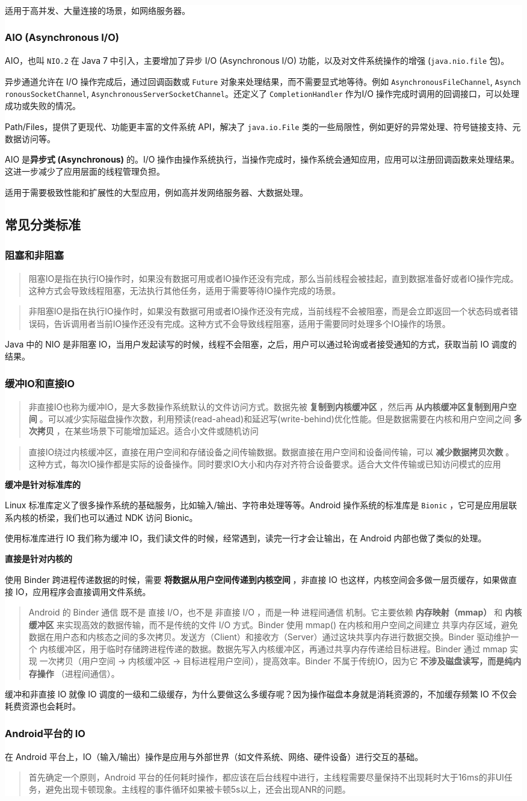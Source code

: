 适用于高并发、大量连接的场景，如网络服务器。

### AIO (Asynchronous I/O)
AIO，也叫 `NIO.2` 在 Java 7 中引入，主要增加了异步 I/O (Asynchronous I/O) 功能，以及对文件系统操作的增强 (`java.nio.file` 包)。

异步通道允许在 I/O 操作完成后，通过回调函数或 `Future` 对象来处理结果，而不需要显式地等待。例如 `AsynchronousFileChannel`, `AsynchronousSocketChannel`, `AsynchronousServerSocketChannel`。还定义了 `CompletionHandler` 作为I/O 操作完成时调用的回调接口，可以处理成功或失败的情况。

Path/Files，提供了更现代、功能更丰富的文件系统 API，解决了 `java.io.File` 类的一些局限性，例如更好的异常处理、符号链接支持、元数据访问等。

AIO 是**异步式 (Asynchronous)** 的。I/O 操作由操作系统执行，当操作完成时，操作系统会通知应用，应用可以注册回调函数来处理结果。这进一步减少了应用层面的线程管理负担。

适用于需要极致性能和扩展性的大型应用，例如高并发网络服务器、大数据处理。

## 常见分类标准
### 阻塞和非阻塞

> 阻塞IO是指在执行IO操作时，如果没有数据可用或者IO操作还没有完成，那么当前线程会被挂起，直到数据准备好或者IO操作完成。这种方式会导致线程阻塞，无法执行其他任务，适用于需要等待IO操作完成的场景。

> 非阻塞IO是指在执行IO操作时，如果没有数据可用或者IO操作还没有完成，当前线程不会被阻塞，而是会立即返回一个状态码或者错误码，告诉调用者当前IO操作还没有完成。这种方式不会导致线程阻塞，适用于需要同时处理多个IO操作的场景。

Java 中的 NIO 是非阻塞 IO，当用户发起读写的时候，线程不会阻塞，之后，用户可以通过轮询或者接受通知的方式，获取当前 IO 调度的结果。
### 缓冲IO和直接IO

> 非直接IO也称为缓冲IO，是大多数操作系统默认的文件访问方式。数据先被 **复制到内核缓冲区** ，然后再 **从内核缓冲区复制到用户空间** 。可以减少实际磁盘操作次数，利用预读(read-ahead)和延迟写(write-behind)优化性能。但是数据需要在内核和用户空间之间 **多次拷贝** ，在某些场景下可能增加延迟。适合小文件或随机访问

> 直接IO绕过内核缓冲区，直接在用户空间和存储设备之间传输数据。数据直接在用户空间和设备间传输，可以 **减少数据拷贝次数** 。这种方式，每次IO操作都是实际的设备操作。同时要求IO大小和内存对齐符合设备要求。适合大文件传输或已知访问模式的应用

**缓冲是针对标准库的**

Linux 标准库定义了很多操作系统的基础服务，比如输入/输出、字符串处理等等。Android 操作系统的标准库是 `Bionic` ，它可是应用层联系内核的桥梁，我们也可以通过 NDK 访问 Bionic。

使用标准库进行 IO 我们称为缓冲 IO，我们读文件的时候，经常遇到，读完一行才会让输出，在 Android 内部也做了类似的处理。

**直接是针对内核的**

使用 Binder 跨进程传递数据的时候，需要 **将数据从用户空间传递到内核空间** ，非直接 IO 也这样，内核空间会多做一层页缓存，如果做直接 IO，应用程序会直接调用文件系统。

> Android 的 Binder 通信 既不是 直接 I/O，也不是 非直接 I/O ，而是一种 进程间通信 机制。它主要依赖 **内存映射（mmap）** 和 **内核缓冲区** 来实现高效的数据传输，而不是传统的文件 I/O 方式。Binder 使用 mmap() 在内核和用户空间之间建立 共享内存区域，避免数据在用户态和内核态之间的多次拷贝。发送方（Client）和接收方（Server）通过这块共享内存进行数据交换。Binder 驱动维护一个 内核缓冲区，用于临时存储跨进程传递的数据。数据先写入内核缓冲区，再通过共享内存传递给目标进程。Binder 通过 mmap 实现 一次拷贝（用户空间 → 内核缓冲区 → 目标进程用户空间），提高效率。Binder 不属于传统IO，因为它 **不涉及磁盘读写，而是纯内存操作** （进程间通信）。

缓冲和非直接 IO 就像 IO 调度的一级和二级缓存，为什么要做这么多缓存呢？因为操作磁盘本身就是消耗资源的，不加缓存频繁 IO 不仅会耗费资源也会耗时。

### Android平台的 IO
在 Android 平台上，IO（输入/输出）操作是应用与外部世界（如文件系统、网络、硬件设备）进行交互的基础。

> 首先确定一个原则，Android 平台的任何耗时操作，都应该在后台线程中进行，主线程需要尽量保持不出现耗时大于16ms的非UI任务，避免出现卡顿现象。主线程的事件循环如果被卡顿5s以上，还会出现ANR的问题。
